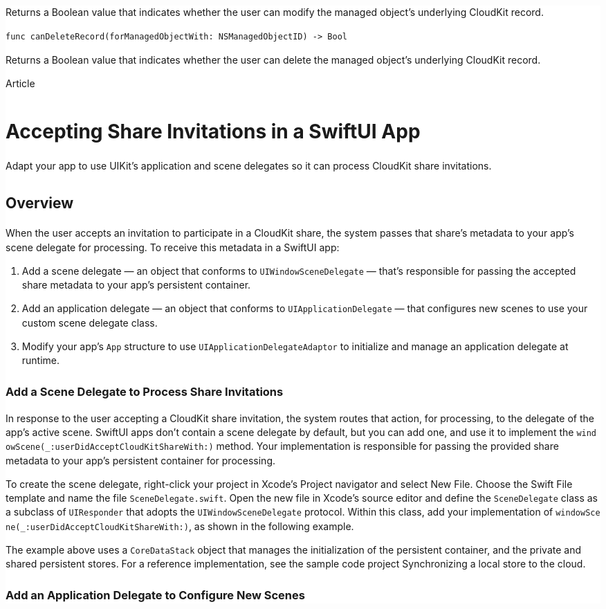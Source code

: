 Returns a Boolean value that indicates whether the user can modify the managed
object’s underlying CloudKit record.

`func canDeleteRecord(forManagedObjectWith: NSManagedObjectID) -> Bool`

Returns a Boolean value that indicates whether the user can delete the managed
object’s underlying CloudKit record.

Article

# Accepting Share Invitations in a SwiftUI App

Adapt your app to use UIKit’s application and scene delegates so it can
process CloudKit share invitations.

## Overview

When the user accepts an invitation to participate in a CloudKit share, the
system passes that share’s metadata to your app’s scene delegate for
processing. To receive this metadata in a SwiftUI app:

  1. Add a scene delegate — an object that conforms to `UIWindowSceneDelegate` — that’s responsible for passing the accepted share metadata to your app’s persistent container.

  2. Add an application delegate — an object that conforms to `UIApplicationDelegate` — that configures new scenes to use your custom scene delegate class.

  3. Modify your app’s `App` structure to use `UIApplicationDelegateAdaptor` to initialize and manage an application delegate at runtime.

### Add a Scene Delegate to Process Share Invitations

In response to the user accepting a CloudKit share invitation, the system
routes that action, for processing, to the delegate of the app’s active scene.
SwiftUI apps don’t contain a scene delegate by default, but you can add one,
and use it to implement the `windowScene(_:userDidAcceptCloudKitShareWith:)`
method. Your implementation is responsible for passing the provided share
metadata to your app’s persistent container for processing.

To create the scene delegate, right-click your project in Xcode’s Project
navigator and select New File. Choose the Swift File template and name the
file `SceneDelegate.swift`. Open the new file in Xcode’s source editor and
define the `SceneDelegate` class as a subclass of `UIResponder` that adopts
the `UIWindowSceneDelegate` protocol. Within this class, add your
implementation of `windowScene(_:userDidAcceptCloudKitShareWith:)`, as shown
in the following example.

The example above uses a `CoreDataStack` object that manages the
initialization of the persistent container, and the private and shared
persistent stores. For a reference implementation, see the sample code project
Synchronizing a local store to the cloud.

### Add an Application Delegate to Configure New Scenes
